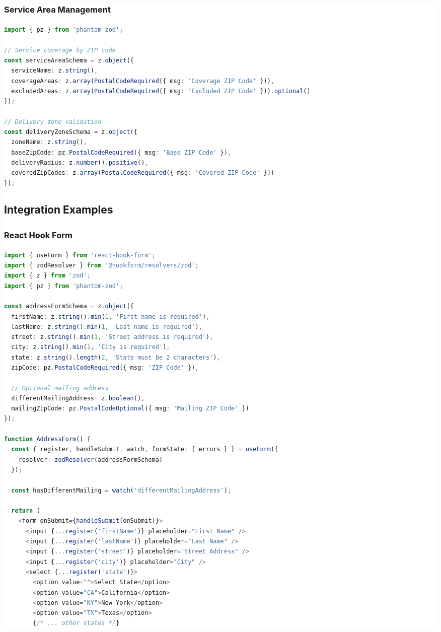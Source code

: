 ### Service Area Management

```typescript
import { pz } from 'phantom-zod';

// Service coverage by ZIP code
const serviceAreaSchema = z.object({
  serviceName: z.string(),
  coverageAreas: z.array(PostalCodeRequired({ msg: 'Coverage ZIP Code' })),
  excludedAreas: z.array(PostalCodeRequired({ msg: 'Excluded ZIP Code' })).optional()
});

// Delivery zone validation
const deliveryZoneSchema = z.object({
  zoneName: z.string(),
  baseZipCode: pz.PostalCodeRequired({ msg: 'Base ZIP Code' }),
  deliveryRadius: z.number().positive(),
  coveredZipCodes: z.array(PostalCodeRequired({ msg: 'Covered ZIP Code' }))
});
```

## Integration Examples

### React Hook Form

```typescript
import { useForm } from 'react-hook-form';
import { zodResolver } from '@hookform/resolvers/zod';
import { z } from 'zod';
import { pz } from 'phantom-zod';

const addressFormSchema = z.object({
  firstName: z.string().min(1, 'First name is required'),
  lastName: z.string().min(1, 'Last name is required'),
  street: z.string().min(1, 'Street address is required'),
  city: z.string().min(1, 'City is required'),
  state: z.string().length(2, 'State must be 2 characters'),
  zipCode: pz.PostalCodeRequired({ msg: 'ZIP Code' }),
  
  // Optional mailing address
  differentMailingAddress: z.boolean(),
  mailingZipCode: pz.PostalCodeOptional({ msg: 'Mailing ZIP Code' })
});

function AddressForm() {
  const { register, handleSubmit, watch, formState: { errors } } = useForm({
    resolver: zodResolver(addressFormSchema)
  });

  const hasDifferentMailing = watch('differentMailingAddress');

  return (
    <form onSubmit={handleSubmit(onSubmit)}>
      <input {...register('firstName')} placeholder="First Name" />
      <input {...register('lastName')} placeholder="Last Name" />
      <input {...register('street')} placeholder="Street Address" />
      <input {...register('city')} placeholder="City" />
      <select {...register('state')}>
        <option value="">Select State</option>
        <option value="CA">California</option>
        <option value="NY">New York</option>
        <option value="TX">Texas</option>
        {/* ... other states */}
```